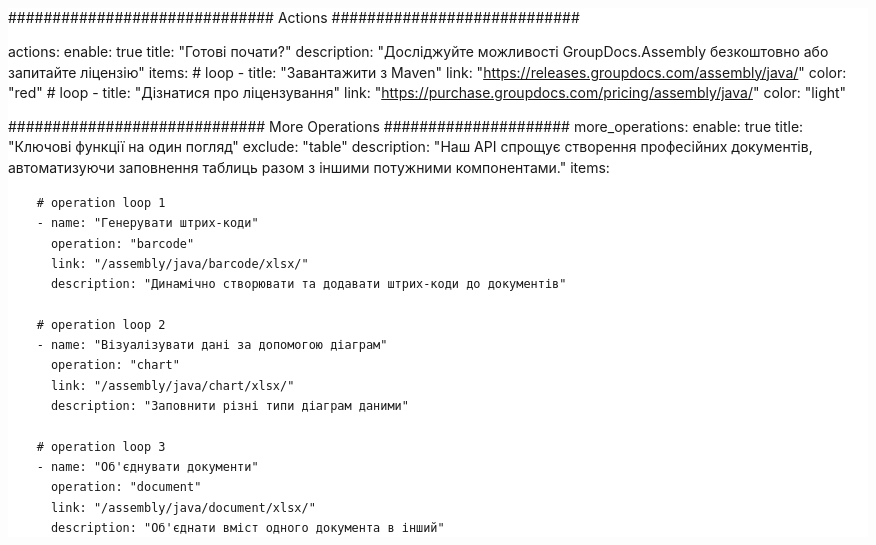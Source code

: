 
            


############################## Actions ############################

actions:
  enable: true
  title: "Готові почати?"
  description: "Досліджуйте можливості GroupDocs.Assembly безкоштовно або запитайте ліцензію"
  items:
    #  loop
    - title: "Завантажити з Maven"
      link: "https://releases.groupdocs.com/assembly/java/"
      color: "red"
        #  loop
    - title: "Дізнатися про ліцензування"
      link: "https://purchase.groupdocs.com/pricing/assembly/java/"
      color: "light"


############################# More Operations #####################
more_operations:
    enable: true
    title: "Ключові функції на один погляд"
    exclude: "table"
    description: "Наш API спрощує створення професійних документів, автоматизуючи заповнення таблиць разом з іншими потужними компонентами."
    items: 
          
        # operation loop 1
        - name: "Генерувати штрих-коди"
          operation: "barcode"
          link: "/assembly/java/barcode/xlsx/"
          description: "Динамічно створювати та додавати штрих-коди до документів"

        # operation loop 2
        - name: "Візуалізувати дані за допомогою діаграм"
          operation: "chart"
          link: "/assembly/java/chart/xlsx/"
          description: "Заповнити різні типи діаграм даними"

        # operation loop 3
        - name: "Об'єднувати документи"
          operation: "document"
          link: "/assembly/java/document/xlsx/"
          description: "Об'єднати вміст одного документа в інший"
